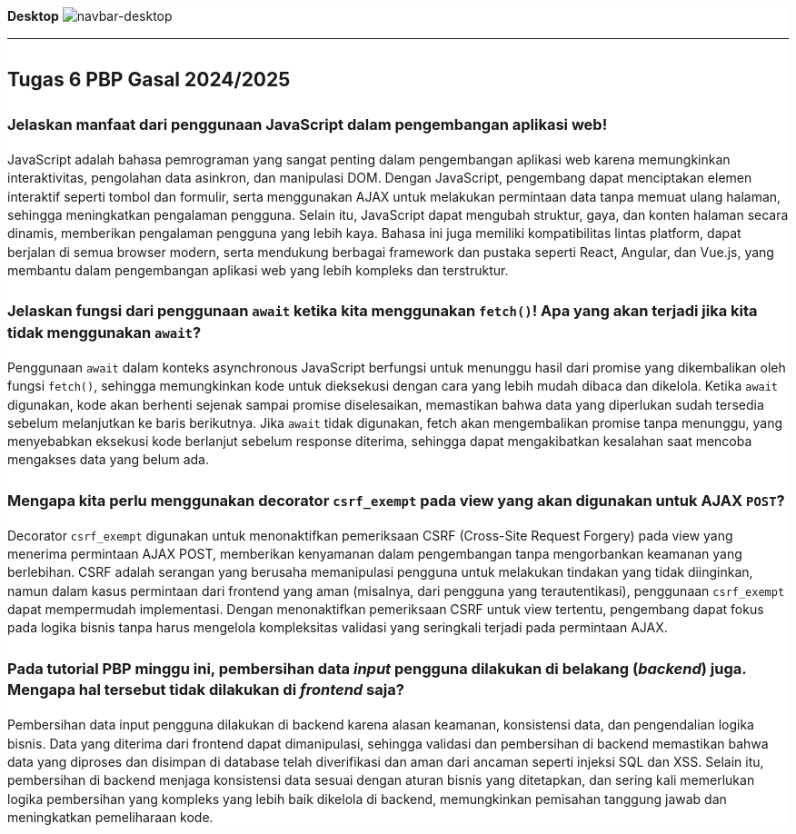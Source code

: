 **Desktop**
![navbar-desktop](https://github.com/user-attachments/assets/63073d93-012b-477b-a289-e62e85c18c45)

---

## Tugas 6 PBP Gasal 2024/2025

### Jelaskan manfaat dari penggunaan JavaScript dalam pengembangan aplikasi web!

JavaScript adalah bahasa pemrograman yang sangat penting dalam pengembangan aplikasi web karena memungkinkan interaktivitas, pengolahan data asinkron, dan manipulasi DOM. Dengan JavaScript, pengembang dapat menciptakan elemen interaktif seperti tombol dan formulir, serta menggunakan AJAX untuk melakukan permintaan data tanpa memuat ulang halaman, sehingga meningkatkan pengalaman pengguna. Selain itu, JavaScript dapat mengubah struktur, gaya, dan konten halaman secara dinamis, memberikan pengalaman pengguna yang lebih kaya. Bahasa ini juga memiliki kompatibilitas lintas platform, dapat berjalan di semua browser modern, serta mendukung berbagai framework dan pustaka seperti React, Angular, dan Vue.js, yang membantu dalam pengembangan aplikasi web yang lebih kompleks dan terstruktur.

### Jelaskan fungsi dari penggunaan `await` ketika kita menggunakan `fetch()`! Apa yang akan terjadi jika kita tidak menggunakan `await`?

Penggunaan `await` dalam konteks asynchronous JavaScript berfungsi untuk menunggu hasil dari promise yang dikembalikan oleh fungsi `fetch()`, sehingga memungkinkan kode untuk dieksekusi dengan cara yang lebih mudah dibaca dan dikelola. Ketika `await` digunakan, kode akan berhenti sejenak sampai promise diselesaikan, memastikan bahwa data yang diperlukan sudah tersedia sebelum melanjutkan ke baris berikutnya. Jika `await` tidak digunakan, fetch akan mengembalikan promise tanpa menunggu, yang menyebabkan eksekusi kode berlanjut sebelum response diterima, sehingga dapat mengakibatkan kesalahan saat mencoba mengakses data yang belum ada.

### Mengapa kita perlu menggunakan decorator `csrf_exempt` pada view yang akan digunakan untuk AJAX `POST`?

Decorator `csrf_exempt` digunakan untuk menonaktifkan pemeriksaan CSRF (Cross-Site Request Forgery) pada view yang menerima permintaan AJAX POST, memberikan kenyamanan dalam pengembangan tanpa mengorbankan keamanan yang berlebihan. CSRF adalah serangan yang berusaha memanipulasi pengguna untuk melakukan tindakan yang tidak diinginkan, namun dalam kasus permintaan dari frontend yang aman (misalnya, dari pengguna yang terautentikasi), penggunaan `csrf_exempt` dapat mempermudah implementasi. Dengan menonaktifkan pemeriksaan CSRF untuk view tertentu, pengembang dapat fokus pada logika bisnis tanpa harus mengelola kompleksitas validasi yang seringkali terjadi pada permintaan AJAX.

### Pada tutorial PBP minggu ini, pembersihan data *input* pengguna dilakukan di belakang (*backend*) juga. Mengapa hal tersebut tidak dilakukan di *frontend* saja?

Pembersihan data input pengguna dilakukan di backend karena alasan keamanan, konsistensi data, dan pengendalian logika bisnis. Data yang diterima dari frontend dapat dimanipulasi, sehingga validasi dan pembersihan di backend memastikan bahwa data yang diproses dan disimpan di database telah diverifikasi dan aman dari ancaman seperti injeksi SQL dan XSS. Selain itu, pembersihan di backend menjaga konsistensi data sesuai dengan aturan bisnis yang ditetapkan, dan sering kali memerlukan logika pembersihan yang kompleks yang lebih baik dikelola di backend, memungkinkan pemisahan tanggung jawab dan meningkatkan pemeliharaan kode.
